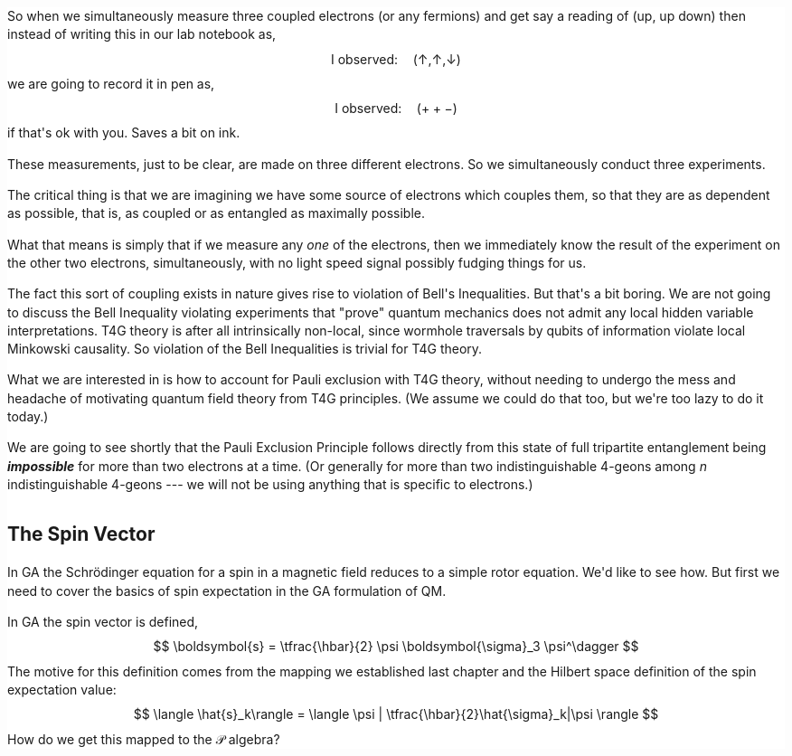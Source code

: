 So when we simultaneously measure three coupled electrons (or any fermions) and 
get say a reading of (up, up down) then instead of writing this in our lab notebook as,
$$
\text{I observed:}\quad (\uparrow, \uparrow, \downarrow) 
$$
we are going to record it in pen as,
$$
\text{I observed:}\quad (++-) 
$$
if that's ok with you. Saves a bit on ink.

These measurements, just to be clear, are made on three different electrons.
So we simultaneously conduct three experiments.

The critical thing is that we are imagining we have some source of electrons 
which couples them, so that they are as dependent as possible, that is, 
as coupled or as entangled as maximally possible. 

What that means is simply that if we measure any *one* of the electrons, 
then we immediately know the result of the experiment on the other two electrons, 
simultaneously, with no light speed signal possibly fudging things for us.

The fact this sort of coupling exists in nature gives rise to violation of 
Bell's Inequalities. But that's a bit boring. We are not going to discuss the Bell Inequality violating experiments that "prove" quantum mechanics does not admit any local hidden variable interpretations. 
T4G theory is after all intrinsically non-local, since wormhole traversals by qubits of information violate local Minkowski causality.
So violation of the Bell Inequalities is trivial for T4G theory.

What we are interested in is how to account for Pauli exclusion with T4G theory, 
without needing to undergo the mess and headache of motivating quantum field theory 
from T4G principles. (We assume we could do that too, but we're too lazy to do it today.)

We are going to see shortly that the Pauli Exclusion Principle follows directly 
from this state of full tripartite entanglement being **_impossible_** for more 
than two electrons at a time. 
(Or generally for more than two indistinguishable 4-geons among 
$n$ indistinguishable 4-geons --- we will not be
using anything that is specific to electrons.)


## The Spin Vector

In GA the Schrödinger equation for a spin in a magnetic field reduces to a 
simple rotor equation. We'd like to see how. But first we need to cover the 
basics of spin expectation in the GA formulation of QM.

In GA the spin vector is defined,
$$
\boldsymbol{s} = \tfrac{\hbar}{2} \psi \boldsymbol{\sigma}_3 \psi^\dagger
$$
The motive for this definition comes from the mapping we established last chapter 
and the Hilbert space definition of the spin expectation value:
$$
\langle \hat{s}_k\rangle = \langle \psi | \tfrac{\hbar}{2}\hat{\sigma}_k|\psi \rangle 
$$
How do we get this mapped to the $\mathscr{P}$ algebra?
